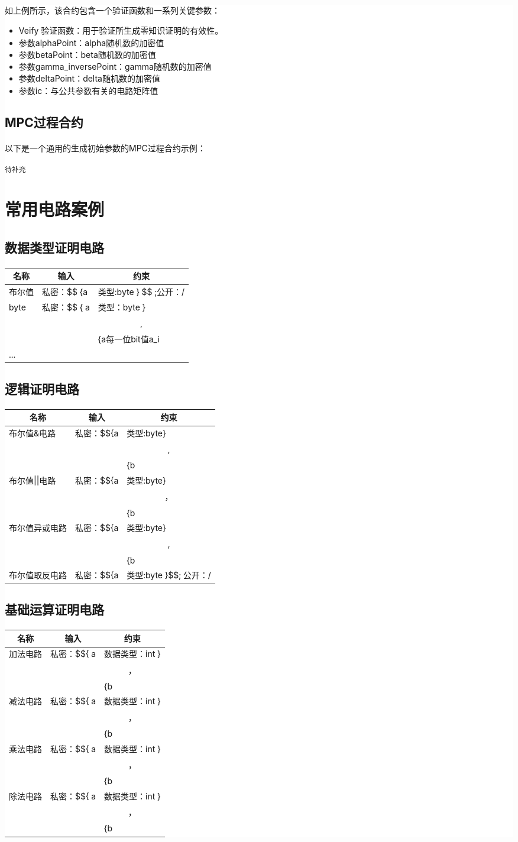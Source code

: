 ```c#
```

如上例所示，该合约包含一个验证函数和一系列关键参数：

- Veify 验证函数：用于验证所生成零知识证明的有效性。
- 参数alphaPoint：alpha随机数的加密值
- 参数betaPoint：beta随机数的加密值
- 参数gamma_inversePoint：gamma随机数的加密值
- 参数deltaPoint：delta随机数的加密值
- 参数ic：与公共参数有关的电路矩阵值



## MPC过程合约

以下是一个通用的生成初始参数的MPC过程合约示例：

```c#
待补充
```



# 常用电路案例

## 数据类型证明电路

| 名称   | 输入                                                         | 约束                                    |
| ------ | ------------------------------------------------------------ | --------------------------------------- |
| 布尔值 | 私密：$$ \{a|类型:byte \} $$ ;公开：/                        | $$a(1-a)=0$$                            |
| byte   | 私密：$$ \{ a| 类型：byte \}$$, $$ \{a每一位bit值a_i |i \in[0,7]|类型:byte \}$$;公开：/ | $$2^0 * a_0+2^1 * a_1....2^7 *a_7-a=0$$ |
| ...    |                                                              |                                         |

## 逻辑证明电路

| 名称           | 输入                                                         | 约束                                   |
| -------------- | ------------------------------------------------------------ | -------------------------------------- |
| 布尔值&电路    | 私密：$$\{a|类型:byte\} $$, $$\{b|类型:byte\} $$; 公开：$$\{c=0 or 1|类型：byte\}$$ | $$a*b=c; a(1-a)=0; b(1-b)=0$$          |
| 布尔值\|\|电路 | 私密：$$\{a|类型:byte\}$$，$$\{b|类型:byte\} $$; 公开：$$\{c=0 or 1|类型：byte\}$$ | $$(a-1)(b-1)=1-c; a(1-a)=0; b(1-b)=0$$ |
| 布尔值异或电路 | 私密：$$\{a|类型:byte\}$$, $$\{b|类型:byte\}$$; 公开：$$\{c=0 or 1|类型：byte\}$$ | $$(a-b)^2=c ; a(1-a)=0;b(1-b)=0$$      |
| 布尔值取反电路 | 私密：$$\{a|类型:byte \}$$;  公开：/                         | $$a(1-a)=0$$                           |

## 基础运算证明电路

| 名称     | 输入                                                         | 约束         |
| -------- | ------------------------------------------------------------ | ------------ |
| 加法电路 | 私密：$$\{ a|数据类型：int \}$$，$$\{b|数据类型：int\}$$ ,公开: $$\{c|数据类型：int\}$$ | $$a+b=c$$    |
| 减法电路 | 私密：$$\{ a|数据类型：int \}$$，$$\{b|数据类型：int\}$$ ,公开: $$\{c|数据类型：int\}$$ | $$a-b=c$$    |
| 乘法电路 | 私密：$$\{ a|数据类型：int \}$$，$$\{b|数据类型：int\}$$ ,公开: $$\{c|数据类型：int\}$$ | $$ab=c$$     |
| 除法电路 | 私密：$$\{ a|数据类型：int \}$$，$$\{b|数据类型：int\}$$ ,公开: $$\{c|数据类型：int\}$$ | $$a(1/b)=c$$ |
